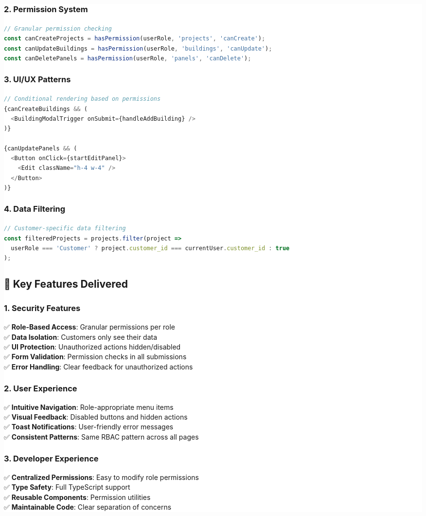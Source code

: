### 2. Permission System
```typescript
// Granular permission checking
const canCreateProjects = hasPermission(userRole, 'projects', 'canCreate');
const canUpdateBuildings = hasPermission(userRole, 'buildings', 'canUpdate');
const canDeletePanels = hasPermission(userRole, 'panels', 'canDelete');
```

### 3. UI/UX Patterns
```typescript
// Conditional rendering based on permissions
{canCreateBuildings && (
  <BuildingModalTrigger onSubmit={handleAddBuilding} />
)}

{canUpdatePanels && (
  <Button onClick={startEditPanel}>
    <Edit className="h-4 w-4" />
  </Button>
)}
```

### 4. Data Filtering
```typescript
// Customer-specific data filtering
const filteredProjects = projects.filter(project => 
  userRole === 'Customer' ? project.customer_id === currentUser.customer_id : true
);
```

## 🚀 Key Features Delivered

### 1. Security Features
✅ **Role-Based Access**: Granular permissions per role  
✅ **Data Isolation**: Customers only see their data  
✅ **UI Protection**: Unauthorized actions hidden/disabled  
✅ **Form Validation**: Permission checks in all submissions  
✅ **Error Handling**: Clear feedback for unauthorized actions  

### 2. User Experience
✅ **Intuitive Navigation**: Role-appropriate menu items  
✅ **Visual Feedback**: Disabled buttons and hidden actions  
✅ **Toast Notifications**: User-friendly error messages  
✅ **Consistent Patterns**: Same RBAC pattern across all pages  

### 3. Developer Experience
✅ **Centralized Permissions**: Easy to modify role permissions  
✅ **Type Safety**: Full TypeScript support  
✅ **Reusable Components**: Permission utilities  
✅ **Maintainable Code**: Clear separation of concerns  
